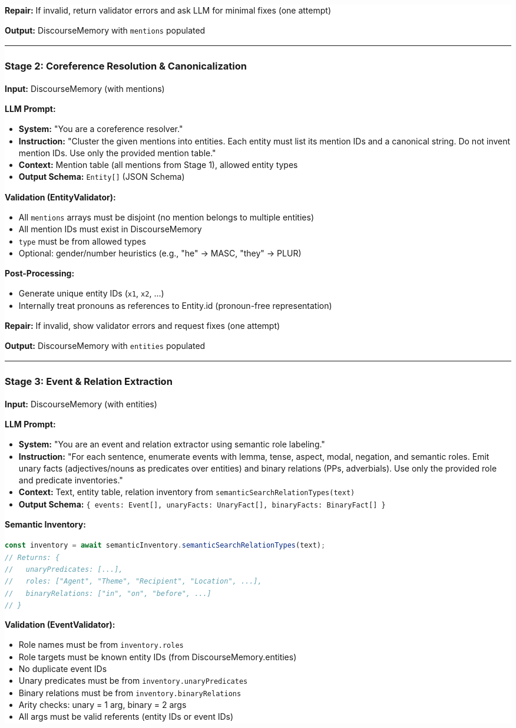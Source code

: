**Repair:** If invalid, return validator errors and ask LLM for minimal fixes (one attempt)

**Output:** DiscourseMemory with `mentions` populated

---

### Stage 2: Coreference Resolution & Canonicalization

**Input:** DiscourseMemory (with mentions)

**LLM Prompt:**
- **System:** "You are a coreference resolver."
- **Instruction:** "Cluster the given mentions into entities. Each entity must list its mention IDs and a canonical string. Do not invent mention IDs. Use only the provided mention table."
- **Context:** Mention table (all mentions from Stage 1), allowed entity types
- **Output Schema:** `Entity[]` (JSON Schema)

**Validation (EntityValidator):**
- All `mentions` arrays must be disjoint (no mention belongs to multiple entities)
- All mention IDs must exist in DiscourseMemory
- `type` must be from allowed types
- Optional: gender/number heuristics (e.g., "he" → MASC, "they" → PLUR)

**Post-Processing:**
- Generate unique entity IDs (`x1`, `x2`, ...)
- Internally treat pronouns as references to Entity.id (pronoun-free representation)

**Repair:** If invalid, show validator errors and request fixes (one attempt)

**Output:** DiscourseMemory with `entities` populated

---

### Stage 3: Event & Relation Extraction

**Input:** DiscourseMemory (with entities)

**LLM Prompt:**
- **System:** "You are an event and relation extractor using semantic role labeling."
- **Instruction:** "For each sentence, enumerate events with lemma, tense, aspect, modal, negation, and semantic roles. Emit unary facts (adjectives/nouns as predicates over entities) and binary relations (PPs, adverbials). Use only the provided role and predicate inventories."
- **Context:** Text, entity table, relation inventory from `semanticSearchRelationTypes(text)`
- **Output Schema:** `{ events: Event[], unaryFacts: UnaryFact[], binaryFacts: BinaryFact[] }`

**Semantic Inventory:**
```javascript
const inventory = await semanticInventory.semanticSearchRelationTypes(text);
// Returns: {
//   unaryPredicates: [...],
//   roles: ["Agent", "Theme", "Recipient", "Location", ...],
//   binaryRelations: ["in", "on", "before", ...]
// }
```

**Validation (EventValidator):**
- Role names must be from `inventory.roles`
- Role targets must be known entity IDs (from DiscourseMemory.entities)
- No duplicate event IDs
- Unary predicates must be from `inventory.unaryPredicates`
- Binary relations must be from `inventory.binaryRelations`
- Arity checks: unary = 1 arg, binary = 2 args
- All args must be valid referents (entity IDs or event IDs)

